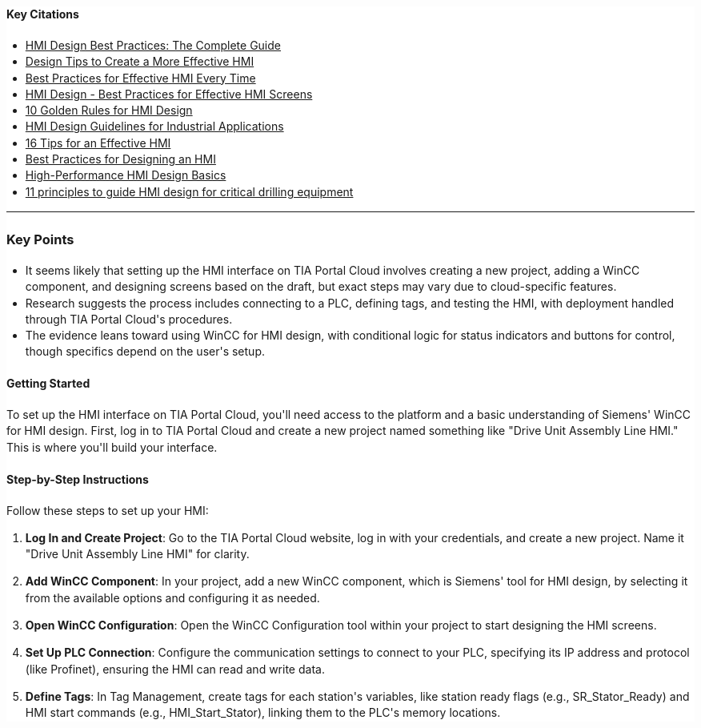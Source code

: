#### Key Citations
- [HMI Design Best Practices: The Complete Guide](https://www.dataparc.com/blog/hmi-design-best-practices-complete-guide/)
- [Design Tips to Create a More Effective HMI](https://blog.isa.org/design-tips-effective-industrial-machine-process-automation-hmi)
- [Best Practices for Effective HMI Every Time](https://library.automationdirect.com/best-practices-effective-hmi-every-time/)
- [HMI Design - Best Practices for Effective HMI Screens](https://www.solisplc.com/tutorials/hmi-design)
- [10 Golden Rules for HMI Design](https://www.assemblymag.com/articles/94883-golden-rules-for-hmi-design)
- [HMI Design Guidelines for Industrial Applications](https://e2ip.com/newsevents/hmi-design-guidelines-for-industrial-applications/)
- [16 Tips for an Effective HMI](https://library.automationdirect.com/16-hmi-tips/)
- [Best Practices for Designing an HMI](https://www.controlinstruments.com/blog/best-practices-designing-hmi)
- [High-Performance HMI Design Basics](https://www.realpars.com/blog/hmi-design)
- [11 principles to guide HMI design for critical drilling equipment](https://drillingcontractor.org/11-principles-guide-hmi-design-critical-drilling-equipment-40154)

---

### Key Points
- It seems likely that setting up the HMI interface on TIA Portal Cloud involves creating a new project, adding a WinCC component, and designing screens based on the draft, but exact steps may vary due to cloud-specific features.
- Research suggests the process includes connecting to a PLC, defining tags, and testing the HMI, with deployment handled through TIA Portal Cloud's procedures.
- The evidence leans toward using WinCC for HMI design, with conditional logic for status indicators and buttons for control, though specifics depend on the user's setup.

#### Getting Started
To set up the HMI interface on TIA Portal Cloud, you'll need access to the platform and a basic understanding of Siemens' WinCC for HMI design. First, log in to TIA Portal Cloud and create a new project named something like "Drive Unit Assembly Line HMI." This is where you'll build your interface.

#### Step-by-Step Instructions
Follow these steps to set up your HMI:

1. **Log In and Create Project**: Go to the TIA Portal Cloud website, log in with your credentials, and create a new project. Name it "Drive Unit Assembly Line HMI" for clarity.

2. **Add WinCC Component**: In your project, add a new WinCC component, which is Siemens' tool for HMI design, by selecting it from the available options and configuring it as needed.

3. **Open WinCC Configuration**: Open the WinCC Configuration tool within your project to start designing the HMI screens.

4. **Set Up PLC Connection**: Configure the communication settings to connect to your PLC, specifying its IP address and protocol (like Profinet), ensuring the HMI can read and write data.

5. **Define Tags**: In Tag Management, create tags for each station's variables, like station ready flags (e.g., SR_Stator_Ready) and HMI start commands (e.g., HMI_Start_Stator), linking them to the PLC's memory locations.
